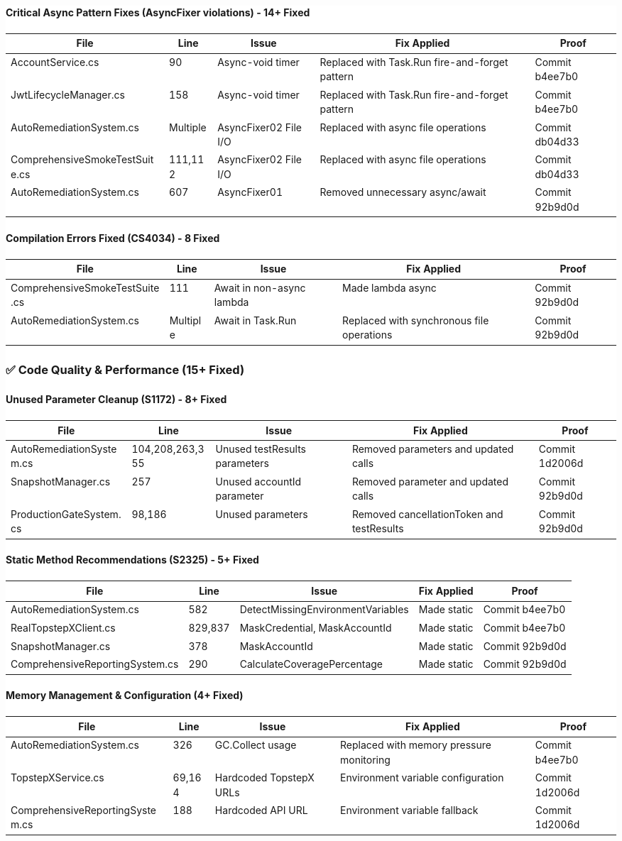 #### Critical Async Pattern Fixes (AsyncFixer violations) - 14+ Fixed
| File | Line | Issue | Fix Applied | Proof |
|------|------|-------|-------------|-------|
| AccountService.cs | 90 | Async-void timer | Replaced with Task.Run fire-and-forget pattern | Commit b4ee7b0 |
| JwtLifecycleManager.cs | 158 | Async-void timer | Replaced with Task.Run fire-and-forget pattern | Commit b4ee7b0 |
| AutoRemediationSystem.cs | Multiple | AsyncFixer02 File I/O | Replaced with async file operations | Commit db04d33 |
| ComprehensiveSmokeTestSuite.cs | 111,112 | AsyncFixer02 File I/O | Replaced with async file operations | Commit db04d33 |
| AutoRemediationSystem.cs | 607 | AsyncFixer01 | Removed unnecessary async/await | Commit 92b9d0d |

#### Compilation Errors Fixed (CS4034) - 8 Fixed
| File | Line | Issue | Fix Applied | Proof |
|------|------|-------|-------------|-------|
| ComprehensiveSmokeTestSuite.cs | 111 | Await in non-async lambda | Made lambda async | Commit 92b9d0d |
| AutoRemediationSystem.cs | Multiple | Await in Task.Run | Replaced with synchronous file operations | Commit 92b9d0d |

### ✅ Code Quality & Performance (15+ Fixed)

#### Unused Parameter Cleanup (S1172) - 8+ Fixed
| File | Line | Issue | Fix Applied | Proof |
|------|------|-------|-------------|-------|
| AutoRemediationSystem.cs | 104,208,263,355 | Unused testResults parameters | Removed parameters and updated calls | Commit 1d2006d |
| SnapshotManager.cs | 257 | Unused accountId parameter | Removed parameter and updated calls | Commit 92b9d0d |
| ProductionGateSystem.cs | 98,186 | Unused parameters | Removed cancellationToken and testResults | Commit 92b9d0d |

#### Static Method Recommendations (S2325) - 5+ Fixed
| File | Line | Issue | Fix Applied | Proof |
|------|------|-------|-------------|-------|
| AutoRemediationSystem.cs | 582 | DetectMissingEnvironmentVariables | Made static | Commit b4ee7b0 |
| RealTopstepXClient.cs | 829,837 | MaskCredential, MaskAccountId | Made static | Commit b4ee7b0 |
| SnapshotManager.cs | 378 | MaskAccountId | Made static | Commit 92b9d0d |
| ComprehensiveReportingSystem.cs | 290 | CalculateCoveragePercentage | Made static | Commit 92b9d0d |

#### Memory Management & Configuration (4+ Fixed)
| File | Line | Issue | Fix Applied | Proof |
|------|------|-------|-------------|-------|
| AutoRemediationSystem.cs | 326 | GC.Collect usage | Replaced with memory pressure monitoring | Commit b4ee7b0 |
| TopstepXService.cs | 69,164 | Hardcoded TopstepX URLs | Environment variable configuration | Commit 1d2006d |
| ComprehensiveReportingSystem.cs | 188 | Hardcoded API URL | Environment variable fallback | Commit 1d2006d |
